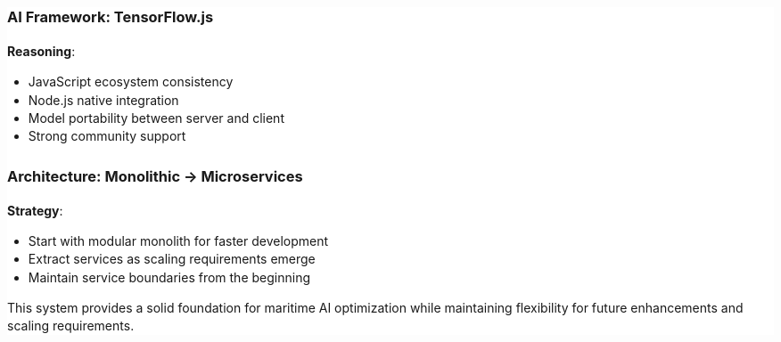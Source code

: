 ### AI Framework: TensorFlow.js
**Reasoning**:
- JavaScript ecosystem consistency
- Node.js native integration
- Model portability between server and client
- Strong community support

### Architecture: Monolithic → Microservices
**Strategy**:
- Start with modular monolith for faster development
- Extract services as scaling requirements emerge
- Maintain service boundaries from the beginning

This system provides a solid foundation for maritime AI optimization while maintaining flexibility for future enhancements and scaling requirements.
